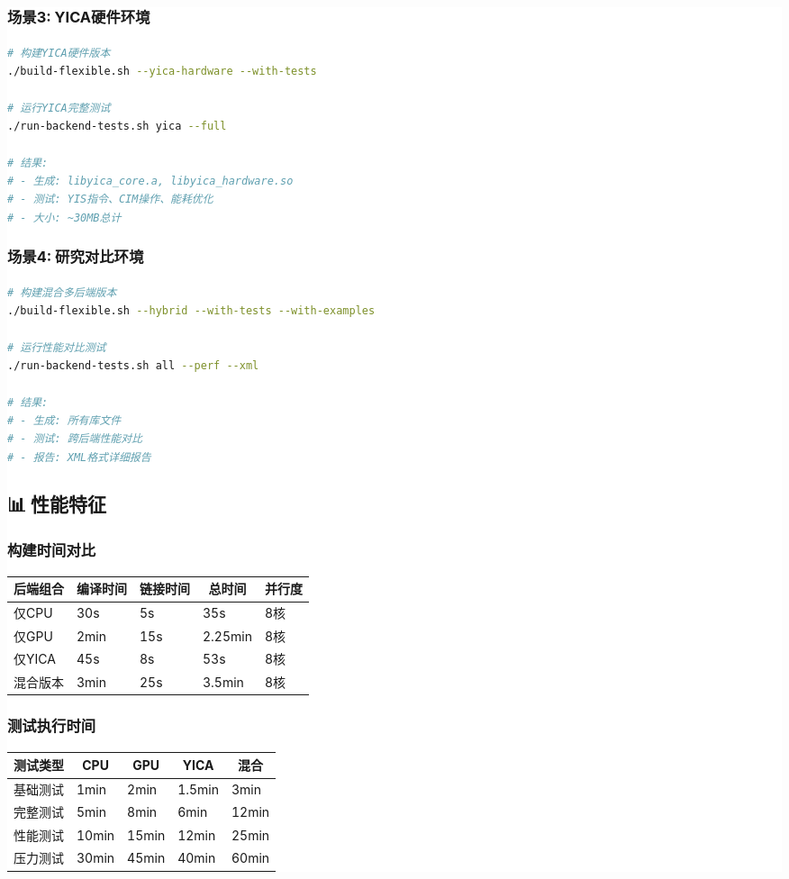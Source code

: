### 场景3: YICA硬件环境

```bash
# 构建YICA硬件版本
./build-flexible.sh --yica-hardware --with-tests

# 运行YICA完整测试
./run-backend-tests.sh yica --full

# 结果:
# - 生成: libyica_core.a, libyica_hardware.so
# - 测试: YIS指令、CIM操作、能耗优化
# - 大小: ~30MB总计
```

### 场景4: 研究对比环境

```bash
# 构建混合多后端版本
./build-flexible.sh --hybrid --with-tests --with-examples

# 运行性能对比测试
./run-backend-tests.sh all --perf --xml

# 结果:
# - 生成: 所有库文件
# - 测试: 跨后端性能对比
# - 报告: XML格式详细报告
```

## 📊 性能特征

### 构建时间对比

| 后端组合 | 编译时间 | 链接时间 | 总时间 | 并行度 |
|----------|----------|----------|--------|--------|
| 仅CPU | 30s | 5s | 35s | 8核 |
| 仅GPU | 2min | 15s | 2.25min | 8核 |
| 仅YICA | 45s | 8s | 53s | 8核 |
| 混合版本 | 3min | 25s | 3.5min | 8核 |

### 测试执行时间

| 测试类型 | CPU | GPU | YICA | 混合 |
|----------|-----|-----|------|------|
| 基础测试 | 1min | 2min | 1.5min | 3min |
| 完整测试 | 5min | 8min | 6min | 12min |
| 性能测试 | 10min | 15min | 12min | 25min |
| 压力测试 | 30min | 45min | 40min | 60min |
